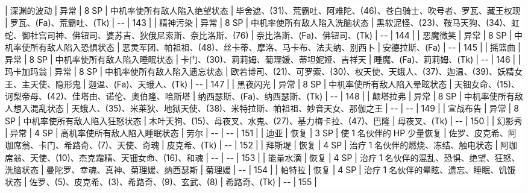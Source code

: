 |      深渊的波动      | 异常 |  8 SP  |                    中机率使所有敌人陷入绝望状态                    |                                                                                                                毕舍遮、(31)、荒霸吐、阿难陀、(46)、苍白骑士、吹号者、罗瓦、藏王权现                                                                                                                 |                  罗瓦、(Fa)、荒霸吐、(Tk)                  |            --            | 143  |
|       精神污染       | 异常 |  8 SP  |                    中机率使所有敌人陷入洗脑状态                    |                                                                                                    黑软泥怪、(23)、鞍马天狗、(34)、虹蛇、御社宫司神、佛钮司、婆苏吉、狄俄尼索斯、奈比洛斯、(76)                                                                                                     |                奈比洛斯、(Fa)、佛钮司、(Tk)                |            --            | 144  |
|       恶魔微笑       | 异常 |  8 SP  |                    中机率使所有敌人陷入恐惧状态                    |                                                                                                                    恶灵军团、帕祖祖、(48)、丝卡蒂、摩洛、马卡布、法夫纳、别西卜                                                                                                                     |                       安德拉斯、(Fa)                       |            --            | 145  |
|        摇篮曲        | 异常 |  8 SP  |                    中机率使所有敌人陷入睡眠状态                    |                                                                                                                            卡门、(30)、莉莉姆、菊理媛、蒂坦妮娅、吉祥天                                                                                                                             |                  睡魔、(Fa)、莉莉姆、(Tk)                  |            --            | 146  |
|      玛卡加玛翁      | 异常 |  8 SP  |                    中机率使所有敌人陷入遗忘状态                    |                                                                                                      欧若博司、(21)、可罗索、(30)、权天使、天蛾人、(37)、迦温、(39)、妖精女王、主天使、隐形鬼                                                                                                       |                  迦温、(Fa)、天蛾人、(Tk)                  |            --            | 147  |
|       黑夜闪光       | 异常 |  8 SP  |                    中机率使所有敌人陷入晕眩状态                    |                                                                                                                    天钿女命、(15)、诃梨帝母、(42)、佳塔由、诺伦、奥伯隆、哈斯塔                                                                                                                     |               纳西瑟斯、(Fa)、纳西瑟斯、(Tk)               |            --            | 148  |
|       颠塔拉弗       | 异常 |  8 SP  |                    中机率使所有敌人想入混乱状态                    |                                                                                                             天蛾人、(35)、米莱狄、地狱天使、(38)、米特拉斯、帕祖祖、妙音天女、那伽之王                                                                                                              |                             --                             |            --            | 149  |
|       宣战布告       | 异常 |  8 SP  |                    中机率使所有敌人陷入狂怒状态                    |                                                                                                                     木叶天狗、(15)、母夜叉、水鬼、(27)、基力梅卡拉、(47)、巴隆                                                                                                                      |                        母夜叉、(Tk)                        |            --            | 150  |
|        幻影秀        | 异常 |  4 SP  |                    高机率使所有敌人陷入睡眠状态                    |                                                                                                                                                劳尔                                                                                                                                                 |                             --                             |            --            | 151  |
|         迪亚         | 恢复 |  3 SP  |                     使 1 名伙伴的 HP 少量恢复                      |                                                                                                                        佐罗、皮克希、阿珈席翁、卡门、希路奇、(7)、天使、奇魂                                                                                                                        |                        皮克希、(Tk)                        |            --            | 152  |
|        拜斯堤        | 恢复 |  4 SP  |                治疗 1 名伙伴的燃烧、冻结、触电状态                 |                                                                                                                        阿珈席翁、天使、(10)、杰克霜精、天钿女命、(16)、和魂                                                                                                                         |                             --                             |            --            | 153  |
|       能量水滴       | 恢复 |  4 SP  |          治疗 1 名伙伴的混乱、恐惧、绝望、狂怒、洗脑状态           |                                                                                                                                曼陀罗、幸魂、真神、菊理媛、纳西瑟斯                                                                                                                                 |                           菊理媛                           |            --            | 154  |
|        帕特拉        | 恢复 |  4 SP  |             治疗 1 名伙伴的晕眩、遗忘、睡眠、饥饿状态              |                                                                                                                           佐罗、(5)、皮克希、(3)、希路奇、(9)、玄武、(8)                                                                                                                            |                        希路奇、(Tk)                        |            --            | 155  |